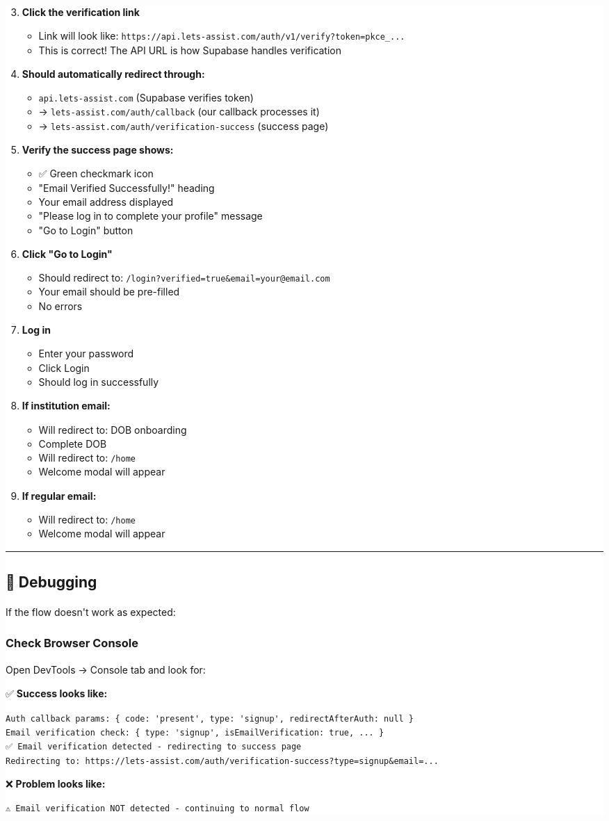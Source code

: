 3. **Click the verification link**
   - Link will look like: `https://api.lets-assist.com/auth/v1/verify?token=pkce_...`
   - This is correct! The API URL is how Supabase handles verification

4. **Should automatically redirect through:**
   - `api.lets-assist.com` (Supabase verifies token)
   - → `lets-assist.com/auth/callback` (our callback processes it)
   - → `lets-assist.com/auth/verification-success` (success page)

5. **Verify the success page shows:**
   - ✅ Green checkmark icon
   - "Email Verified Successfully!" heading
   - Your email address displayed
   - "Please log in to complete your profile" message
   - "Go to Login" button

6. **Click "Go to Login"**
   - Should redirect to: `/login?verified=true&email=your@email.com`
   - Your email should be pre-filled
   - No errors

7. **Log in**
   - Enter your password
   - Click Login
   - Should log in successfully

8. **If institution email:**
   - Will redirect to: DOB onboarding
   - Complete DOB
   - Will redirect to: `/home`
   - Welcome modal will appear

9. **If regular email:**
   - Will redirect to: `/home`
   - Welcome modal will appear

---

## 🐛 Debugging

If the flow doesn't work as expected:

### Check Browser Console

Open DevTools → Console tab and look for:

✅ **Success looks like:**
```
Auth callback params: { code: 'present', type: 'signup', redirectAfterAuth: null }
Email verification check: { type: 'signup', isEmailVerification: true, ... }
✅ Email verification detected - redirecting to success page
Redirecting to: https://lets-assist.com/auth/verification-success?type=signup&email=...
```

❌ **Problem looks like:**
```
⚠️ Email verification NOT detected - continuing to normal flow
```
